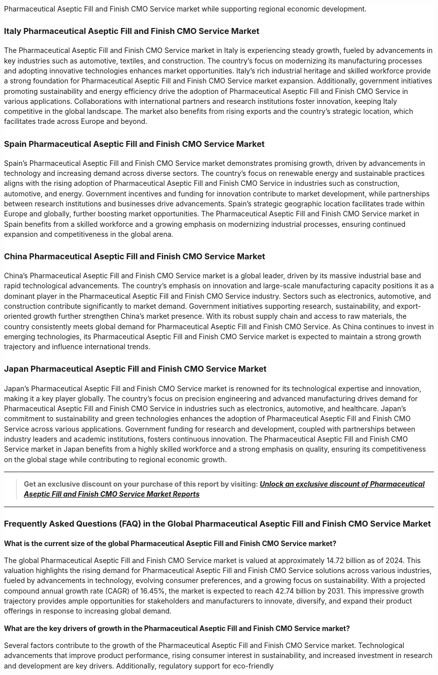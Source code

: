 Pharmaceutical Aseptic Fill and Finish CMO Service market while supporting regional economic development.</p><h3>Italy Pharmaceutical Aseptic Fill and Finish CMO Service Market</h3><p>The Pharmaceutical Aseptic Fill and Finish CMO Service market in Italy is experiencing steady growth, fueled by advancements in key industries such as automotive, textiles, and construction. The country&rsquo;s focus on modernizing its manufacturing processes and adopting innovative technologies enhances market opportunities. Italy&rsquo;s rich industrial heritage and skilled workforce provide a strong foundation for Pharmaceutical Aseptic Fill and Finish CMO Service market expansion. Additionally, government initiatives promoting sustainability and energy efficiency drive the adoption of Pharmaceutical Aseptic Fill and Finish CMO Service in various applications. Collaborations with international partners and research institutions foster innovation, keeping Italy competitive in the global landscape. The market also benefits from rising exports and the country&rsquo;s strategic location, which facilitates trade across Europe and beyond.</p><h3>Spain Pharmaceutical Aseptic Fill and Finish CMO Service Market</h3><p>Spain&rsquo;s Pharmaceutical Aseptic Fill and Finish CMO Service market demonstrates promising growth, driven by advancements in technology and increasing demand across diverse sectors. The country&rsquo;s focus on renewable energy and sustainable practices aligns with the rising adoption of Pharmaceutical Aseptic Fill and Finish CMO Service in industries such as construction, automotive, and energy. Government incentives and funding for innovation contribute to market development, while partnerships between research institutions and businesses drive advancements. Spain&rsquo;s strategic geographic location facilitates trade within Europe and globally, further boosting market opportunities. The Pharmaceutical Aseptic Fill and Finish CMO Service market in Spain benefits from a skilled workforce and a growing emphasis on modernizing industrial processes, ensuring continued expansion and competitiveness in the global arena.</p><h3>China Pharmaceutical Aseptic Fill and Finish CMO Service Market</h3><p>China&rsquo;s Pharmaceutical Aseptic Fill and Finish CMO Service market is a global leader, driven by its massive industrial base and rapid technological advancements. The country&rsquo;s emphasis on innovation and large-scale manufacturing capacity positions it as a dominant player in the Pharmaceutical Aseptic Fill and Finish CMO Service industry. Sectors such as electronics, automotive, and construction contribute significantly to market demand. Government initiatives supporting research, sustainability, and export-oriented growth further strengthen China&rsquo;s market presence. With its robust supply chain and access to raw materials, the country consistently meets global demand for Pharmaceutical Aseptic Fill and Finish CMO Service. As China continues to invest in emerging technologies, its Pharmaceutical Aseptic Fill and Finish CMO Service market is expected to maintain a strong growth trajectory and influence international trends.</p><h3>Japan Pharmaceutical Aseptic Fill and Finish CMO Service Market</h3><p>Japan&rsquo;s Pharmaceutical Aseptic Fill and Finish CMO Service market is renowned for its technological expertise and innovation, making it a key player globally. The country&rsquo;s focus on precision engineering and advanced manufacturing drives demand for Pharmaceutical Aseptic Fill and Finish CMO Service in industries such as electronics, automotive, and healthcare. Japan&rsquo;s commitment to sustainability and green technologies enhances the adoption of Pharmaceutical Aseptic Fill and Finish CMO Service across various applications. Government funding for research and development, coupled with partnerships between industry leaders and academic institutions, fosters continuous innovation. The Pharmaceutical Aseptic Fill and Finish CMO Service market in Japan benefits from a highly skilled workforce and a strong emphasis on quality, ensuring its competitiveness on the global stage while contributing to regional economic growth.</p><hr /><blockquote><p><strong>Get an exclusive discount on your purchase of this report by visiting: <em><a href="://marketresearchpulse.com/ask-for-discount/19061?utm_source=Github&amp;utm_medium=029">Unlock an exclusive discount of Pharmaceutical Aseptic Fill and Finish CMO Service Market Reports</a></em>&nbsp;</strong></p></blockquote><hr /><h3>Frequently Asked Questions (FAQ) in the Global Pharmaceutical Aseptic Fill and Finish CMO Service Market</h3><p><strong>What is the current size of the global Pharmaceutical Aseptic Fill and Finish CMO Service market?</strong></p><p>The global Pharmaceutical Aseptic Fill and Finish CMO Service market is valued at approximately 14.72 billion as of 2024. This valuation highlights the rising demand for Pharmaceutical Aseptic Fill and Finish CMO Service solutions across various industries, fueled by advancements in technology, evolving consumer preferences, and a growing focus on sustainability. With a projected compound annual growth rate (CAGR) of 16.45%, the market is expected to reach 42.74 billion by 2031. This impressive growth trajectory provides ample opportunities for stakeholders and manufacturers to innovate, diversify, and expand their product offerings in response to increasing global demand.</p><p><strong>What are the key drivers of growth in the Pharmaceutical Aseptic Fill and Finish CMO Service market?</strong></p><p>Several factors contribute to the growth of the Pharmaceutical Aseptic Fill and Finish CMO Service market. Technological advancements that improve product performance, rising consumer interest in sustainability, and increased investment in research and development are key drivers. Additionally, regulatory support for eco-friendly